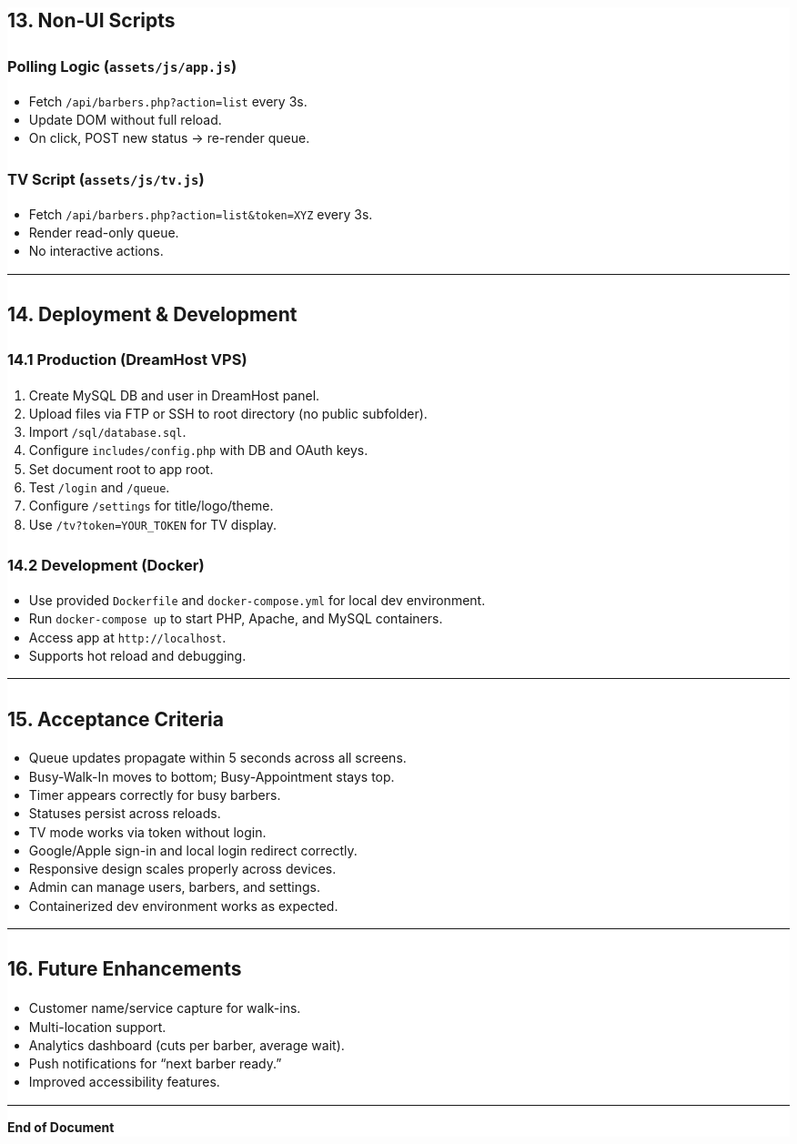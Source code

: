 
## 13. Non-UI Scripts

### Polling Logic (`assets/js/app.js`)

- Fetch `/api/barbers.php?action=list` every 3s.
- Update DOM without full reload.
- On click, POST new status → re-render queue.

### TV Script (`assets/js/tv.js`)

- Fetch `/api/barbers.php?action=list&token=XYZ` every 3s.
- Render read-only queue.
- No interactive actions.

---

## 14. Deployment & Development

### 14.1 Production (DreamHost VPS)

1. Create MySQL DB and user in DreamHost panel.
2. Upload files via FTP or SSH to root directory (no public subfolder).
3. Import `/sql/database.sql`.
4. Configure `includes/config.php` with DB and OAuth keys.
5. Set document root to app root.
6. Test `/login` and `/queue`.
7. Configure `/settings` for title/logo/theme.
8. Use `/tv?token=YOUR_TOKEN` for TV display.

### 14.2 Development (Docker)

- Use provided `Dockerfile` and `docker-compose.yml` for local dev environment.
- Run `docker-compose up` to start PHP, Apache, and MySQL containers.
- Access app at `http://localhost`.
- Supports hot reload and debugging.

---

## 15. Acceptance Criteria

- Queue updates propagate within 5 seconds across all screens.
- Busy-Walk-In moves to bottom; Busy-Appointment stays top.
- Timer appears correctly for busy barbers.
- Statuses persist across reloads.
- TV mode works via token without login.
- Google/Apple sign-in and local login redirect correctly.
- Responsive design scales properly across devices.
- Admin can manage users, barbers, and settings.
- Containerized dev environment works as expected.

---

## 16. Future Enhancements

- Customer name/service capture for walk-ins.
- Multi-location support.
- Analytics dashboard (cuts per barber, average wait).
- Push notifications for “next barber ready.”
- Improved accessibility features.

---

**End of Document**
